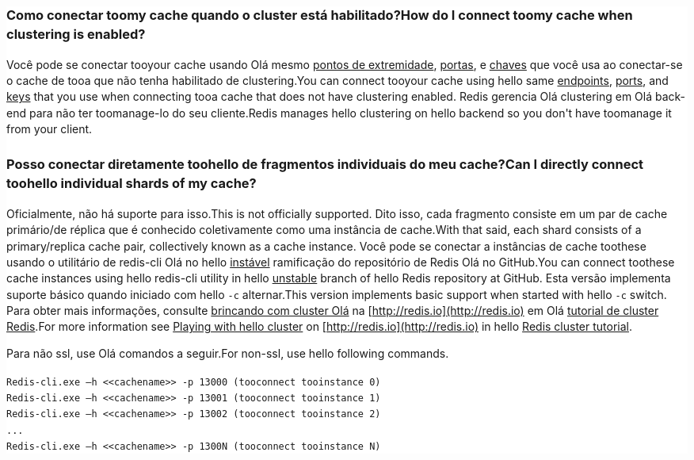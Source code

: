 ### <a name="how-do-i-connect-toomy-cache-when-clustering-is-enabled"></a><span data-ttu-id="62946-187">Como conectar toomy cache quando o cluster está habilitado?</span><span class="sxs-lookup"><span data-stu-id="62946-187">How do I connect toomy cache when clustering is enabled?</span></span>
<span data-ttu-id="62946-188">Você pode se conectar tooyour cache usando Olá mesmo [pontos de extremidade](cache-configure.md#properties), [portas](cache-configure.md#properties), e [chaves](cache-configure.md#access-keys) que você usa ao conectar-se o cache de tooa que não tenha habilitado de clustering.</span><span class="sxs-lookup"><span data-stu-id="62946-188">You can connect tooyour cache using hello same [endpoints](cache-configure.md#properties), [ports](cache-configure.md#properties), and [keys](cache-configure.md#access-keys) that you use when connecting tooa cache that does not have clustering enabled.</span></span> <span data-ttu-id="62946-189">Redis gerencia Olá clustering em Olá back-end para não ter toomanage-lo do seu cliente.</span><span class="sxs-lookup"><span data-stu-id="62946-189">Redis manages hello clustering on hello backend so you don't have toomanage it from your client.</span></span>

### <a name="can-i-directly-connect-toohello-individual-shards-of-my-cache"></a><span data-ttu-id="62946-190">Posso conectar diretamente toohello de fragmentos individuais do meu cache?</span><span class="sxs-lookup"><span data-stu-id="62946-190">Can I directly connect toohello individual shards of my cache?</span></span>
<span data-ttu-id="62946-191">Oficialmente, não há suporte para isso.</span><span class="sxs-lookup"><span data-stu-id="62946-191">This is not officially supported.</span></span> <span data-ttu-id="62946-192">Dito isso, cada fragmento consiste em um par de cache primário/de réplica que é conhecido coletivamente como uma instância de cache.</span><span class="sxs-lookup"><span data-stu-id="62946-192">With that said, each shard consists of a primary/replica cache pair, collectively known as a cache instance.</span></span> <span data-ttu-id="62946-193">Você pode se conectar a instâncias de cache toothese usando o utilitário de redis-cli Olá no hello [instável](http://redis.io/download) ramificação do repositório de Redis Olá no GitHub.</span><span class="sxs-lookup"><span data-stu-id="62946-193">You can connect toothese cache instances using hello redis-cli utility in hello [unstable](http://redis.io/download) branch of hello Redis repository at GitHub.</span></span> <span data-ttu-id="62946-194">Esta versão implementa suporte básico quando iniciado com hello `-c` alternar.</span><span class="sxs-lookup"><span data-stu-id="62946-194">This version implements basic support when started with hello `-c` switch.</span></span> <span data-ttu-id="62946-195">Para obter mais informações, consulte [brincando com cluster Olá](http://redis.io/topics/cluster-tutorial#playing-with-the-cluster) na [http://redis.io](http://redis.io) em Olá [tutorial de cluster Redis](http://redis.io/topics/cluster-tutorial).</span><span class="sxs-lookup"><span data-stu-id="62946-195">For more information see [Playing with hello cluster](http://redis.io/topics/cluster-tutorial#playing-with-the-cluster) on [http://redis.io](http://redis.io) in hello [Redis cluster tutorial](http://redis.io/topics/cluster-tutorial).</span></span>

<span data-ttu-id="62946-196">Para não ssl, use Olá comandos a seguir.</span><span class="sxs-lookup"><span data-stu-id="62946-196">For non-ssl, use hello following commands.</span></span>

    Redis-cli.exe –h <<cachename>> -p 13000 (tooconnect tooinstance 0)
    Redis-cli.exe –h <<cachename>> -p 13001 (tooconnect tooinstance 1)
    Redis-cli.exe –h <<cachename>> -p 13002 (tooconnect tooinstance 2)
    ...
    Redis-cli.exe –h <<cachename>> -p 1300N (tooconnect tooinstance N)
